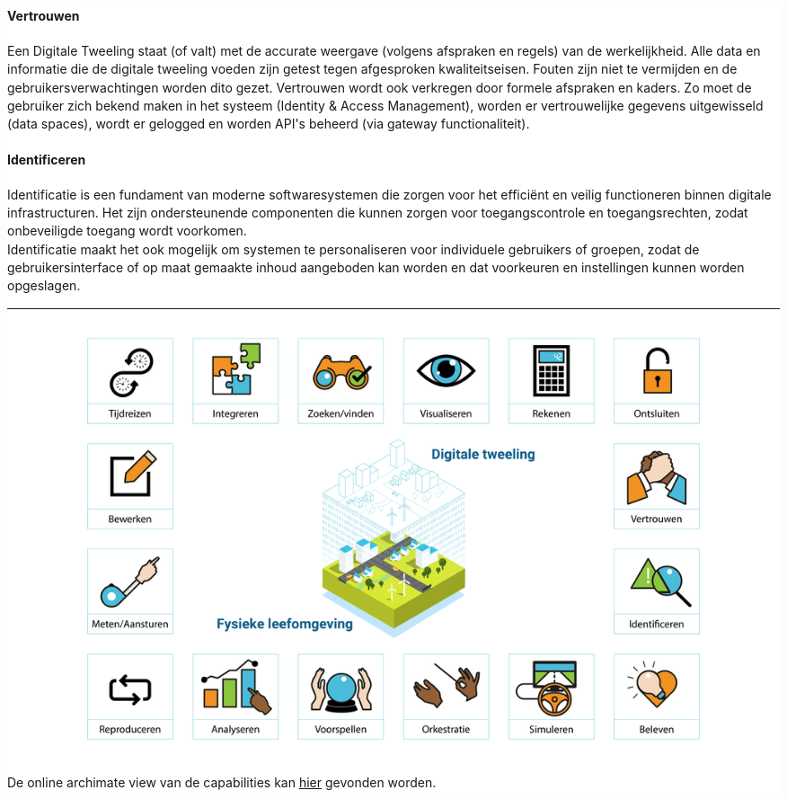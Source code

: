 #### Vertrouwen

Een Digitale Tweeling staat (of valt) met de accurate weergave (volgens afspraken en regels) van de werkelijkheid. Alle data en informatie die de digitale tweeling voeden zijn getest tegen afgesproken kwaliteitseisen. Fouten zijn niet te vermijden en de gebruikersverwachtingen worden dito gezet. Vertrouwen wordt ook verkregen door formele afspraken en kaders. Zo moet de gebruiker zich bekend maken in het systeem (Identity & Access Management), worden er vertrouwelijke gegevens uitgewisseld (data spaces), wordt er gelogged en worden API's beheerd (via gateway functionaliteit). 

#### Identificeren

Identificatie is een fundament van moderne softwaresystemen die zorgen voor het efficiënt en veilig functioneren binnen digitale infrastructuren. Het zijn ondersteunende componenten die kunnen zorgen voor toegangscontrole en toegangsrechten, zodat onbeveiligde toegang wordt voorkomen.  
Identificatie maakt het ook mogelijk om systemen te personaliseren voor individuele gebruikers of groepen, zodat de gebruikersinterface of op maat gemaakte inhoud aangeboden kan worden en dat voorkeuren en instellingen kunnen worden opgeslagen. 


---


<img src="./respec/media/DT_Capabilities.png" alt="DT Capabilities" width="900">

De online archimate view van de capabilities kan [hier](https://geonovum.github.io/NLDT-Architectuur/Archimate/html/index.html?view=id-eb1073502d06497cbfe4ed9ce6c3e98b) gevonden worden.